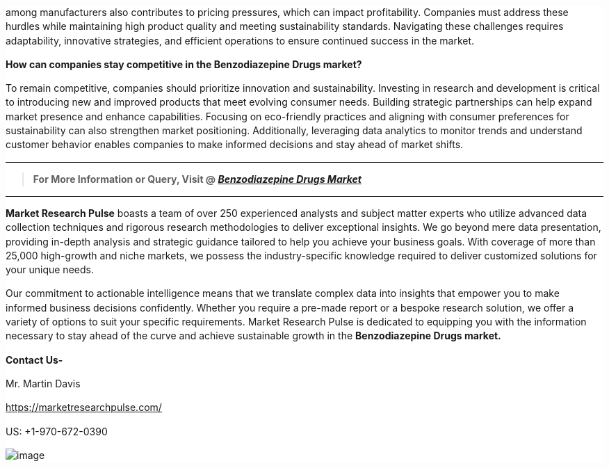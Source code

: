 among manufacturers also contributes to pricing pressures, which can impact profitability. Companies must address these hurdles while maintaining high product quality and meeting sustainability standards. Navigating these challenges requires adaptability, innovative strategies, and efficient operations to ensure continued success in the market.</p><p><strong>How can companies stay competitive in the Benzodiazepine Drugs market?</strong></p><p>To remain competitive, companies should prioritize innovation and sustainability. Investing in research and development is critical to introducing new and improved products that meet evolving consumer needs. Building strategic partnerships can help expand market presence and enhance capabilities. Focusing on eco-friendly practices and aligning with consumer preferences for sustainability can also strengthen market positioning. Additionally, leveraging data analytics to monitor trends and understand customer behavior enables companies to make informed decisions and stay ahead of market shifts.</p><hr /><blockquote><p><strong>For More Information or Query, Visit @&nbsp;<em><a href="https://marketresearchpulse.com/report/111670/benzodiazepine-drugs-market?utm_source=Linkedin&utm_medium=0111">Benzodiazepine Drugs Market</a></em></strong></p></blockquote><hr /><p><strong>Market Research Pulse</strong> boasts a team of over 250 experienced analysts and subject matter experts who utilize advanced data collection techniques and rigorous research methodologies to deliver exceptional insights. We go beyond mere data presentation, providing in-depth analysis and strategic guidance tailored to help you achieve your business goals. With coverage of more than 25,000 high-growth and niche markets, we possess the industry-specific knowledge required to deliver customized solutions for your unique needs.</p><p>Our commitment to actionable intelligence means that we translate complex data into insights that empower you to make informed business decisions confidently. Whether you require a pre-made report or a bespoke research solution, we offer a variety of options to suit your specific requirements. Market Research Pulse is dedicated to equipping you with the information necessary to stay ahead of the curve and achieve sustainable growth in the <strong>Benzodiazepine Drugs market.</strong></p><p><strong>Contact Us-</strong></p><p>Mr. Martin Davis</p><p>https://marketresearchpulse.com/</p><p>US: +1-970-672-0390</p>
![image](https://github.com/user-attachments/assets/23c26327-4355-4f36-a1a4-db66e428b5b0)
